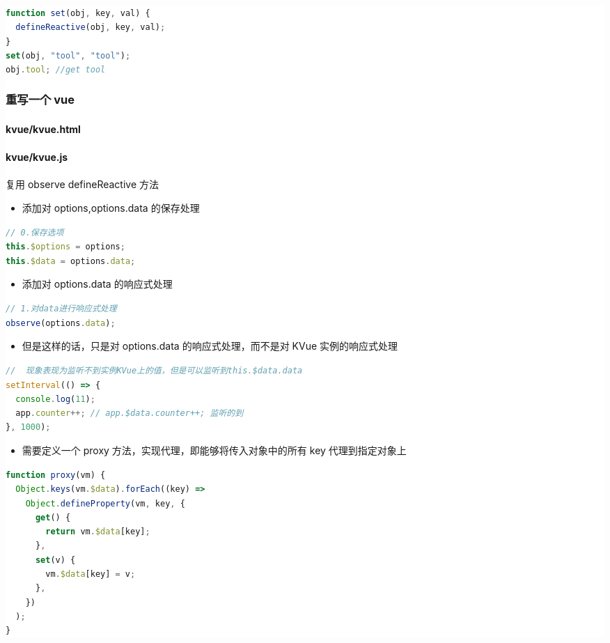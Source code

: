 ```js
function set(obj, key, val) {
  defineReactive(obj, key, val);
}
set(obj, "tool", "tool");
obj.tool; //get tool
```

### 重写一个 vue

#### kvue/kvue.html

#### kvue/kvue.js

复用 observe defineReactive 方法

- 添加对 options,options.data 的保存处理

```js
// 0.保存选项
this.$options = options;
this.$data = options.data;
```

- 添加对 options.data 的响应式处理

```js
// 1.对data进行响应式处理
observe(options.data);
```

- 但是这样的话，只是对 options.data 的响应式处理，而不是对 KVue 实例的响应式处理

```js
//  现象表现为监听不到实例KVue上的值，但是可以监听到this.$data.data
setInterval(() => {
  console.log(11);
  app.counter++; // app.$data.counter++; 监听的到
}, 1000);
```

- 需要定义一个 proxy 方法，实现代理，即能够将传入对象中的所有 key 代理到指定对象上

```js
function proxy(vm) {
  Object.keys(vm.$data).forEach((key) =>
    Object.defineProperty(vm, key, {
      get() {
        return vm.$data[key];
      },
      set(v) {
        vm.$data[key] = v;
      },
    })
  );
}
```
